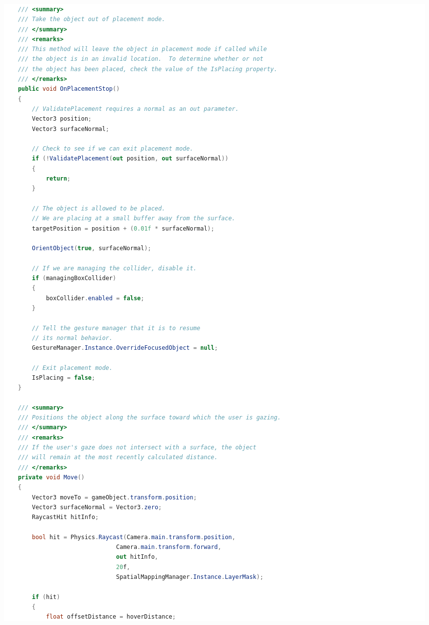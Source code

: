 ```cs
    /// <summary>
    /// Take the object out of placement mode.
    /// </summary>
    /// <remarks>
    /// This method will leave the object in placement mode if called while
    /// the object is in an invalid location.  To determine whether or not
    /// the object has been placed, check the value of the IsPlacing property.
    /// </remarks>
    public void OnPlacementStop()
    {
        // ValidatePlacement requires a normal as an out parameter.
        Vector3 position;
        Vector3 surfaceNormal;

        // Check to see if we can exit placement mode.
        if (!ValidatePlacement(out position, out surfaceNormal))
        {
            return;
        }

        // The object is allowed to be placed.
        // We are placing at a small buffer away from the surface.
        targetPosition = position + (0.01f * surfaceNormal);

        OrientObject(true, surfaceNormal);

        // If we are managing the collider, disable it. 
        if (managingBoxCollider)
        {
            boxCollider.enabled = false;
        }

        // Tell the gesture manager that it is to resume
        // its normal behavior.
        GestureManager.Instance.OverrideFocusedObject = null;

        // Exit placement mode.
        IsPlacing = false;
    }

    /// <summary>
    /// Positions the object along the surface toward which the user is gazing.
    /// </summary>
    /// <remarks>
    /// If the user's gaze does not intersect with a surface, the object
    /// will remain at the most recently calculated distance.
    /// </remarks>
    private void Move()
    {
        Vector3 moveTo = gameObject.transform.position;
        Vector3 surfaceNormal = Vector3.zero;
        RaycastHit hitInfo;

        bool hit = Physics.Raycast(Camera.main.transform.position,
                                Camera.main.transform.forward,
                                out hitInfo,
                                20f,
                                SpatialMappingManager.Instance.LayerMask);

        if (hit)
        {
            float offsetDistance = hoverDistance;

```